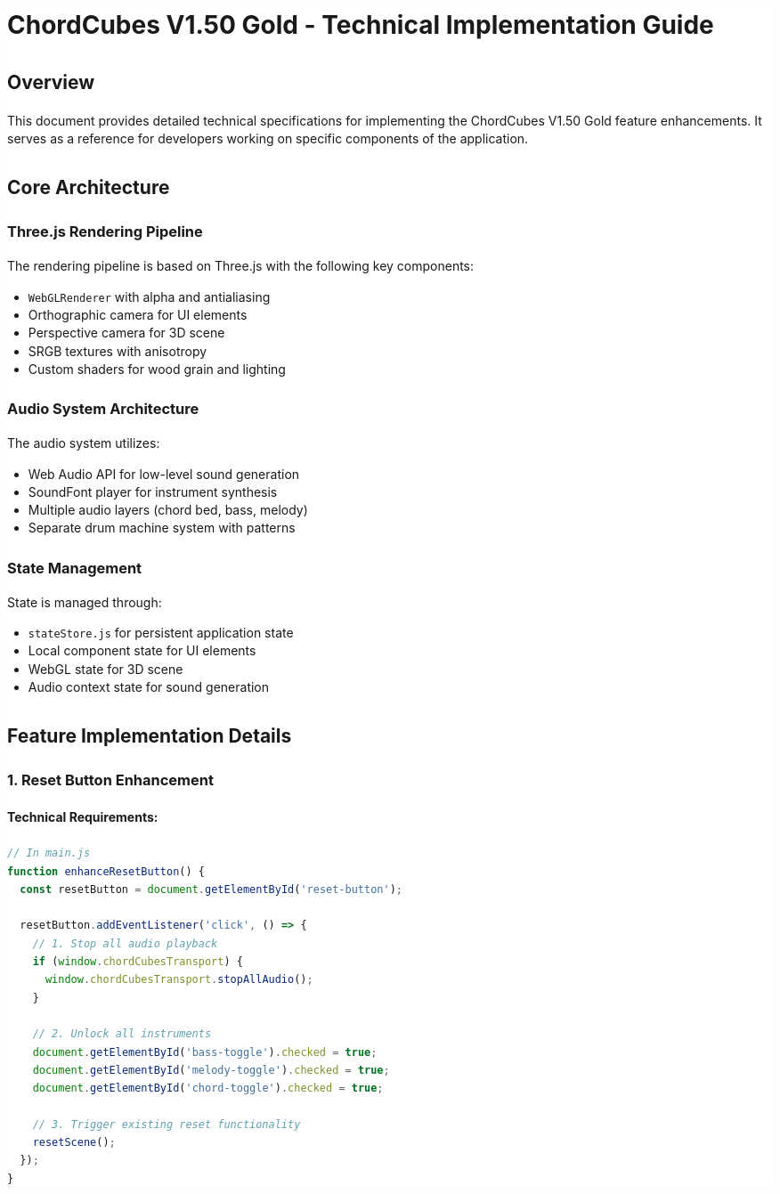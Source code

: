 # ChordCubes V1.50 Gold - Technical Implementation Guide

## Overview
This document provides detailed technical specifications for implementing the ChordCubes V1.50 Gold feature enhancements. It serves as a reference for developers working on specific components of the application.

## Core Architecture

### Three.js Rendering Pipeline
The rendering pipeline is based on Three.js with the following key components:
- `WebGLRenderer` with alpha and antialiasing
- Orthographic camera for UI elements
- Perspective camera for 3D scene
- SRGB textures with anisotropy
- Custom shaders for wood grain and lighting

### Audio System Architecture
The audio system utilizes:
- Web Audio API for low-level sound generation
- SoundFont player for instrument synthesis
- Multiple audio layers (chord bed, bass, melody)
- Separate drum machine system with patterns

### State Management
State is managed through:
- `stateStore.js` for persistent application state
- Local component state for UI elements
- WebGL state for 3D scene
- Audio context state for sound generation

## Feature Implementation Details

### 1. Reset Button Enhancement

#### Technical Requirements:
```javascript
// In main.js
function enhanceResetButton() {
  const resetButton = document.getElementById('reset-button');
  
  resetButton.addEventListener('click', () => {
    // 1. Stop all audio playback
    if (window.chordCubesTransport) {
      window.chordCubesTransport.stopAllAudio();
    }
    
    // 2. Unlock all instruments
    document.getElementById('bass-toggle').checked = true;
    document.getElementById('melody-toggle').checked = true;
    document.getElementById('chord-toggle').checked = true;
    
    // 3. Trigger existing reset functionality
    resetScene();
  });
}
```

